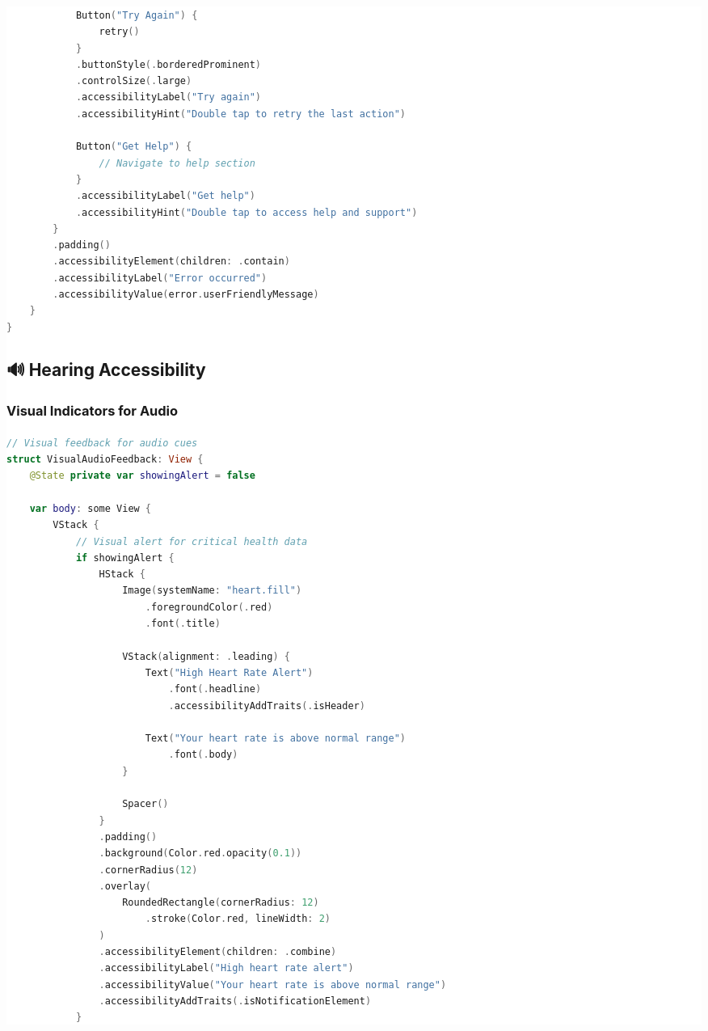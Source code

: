 ```swift
            Button("Try Again") {
                retry()
            }
            .buttonStyle(.borderedProminent)
            .controlSize(.large)
            .accessibilityLabel("Try again")
            .accessibilityHint("Double tap to retry the last action")
            
            Button("Get Help") {
                // Navigate to help section
            }
            .accessibilityLabel("Get help")
            .accessibilityHint("Double tap to access help and support")
        }
        .padding()
        .accessibilityElement(children: .contain)
        .accessibilityLabel("Error occurred")
        .accessibilityValue(error.userFriendlyMessage)
    }
}
```

## 🔊 Hearing Accessibility

### Visual Indicators for Audio

```swift
// Visual feedback for audio cues
struct VisualAudioFeedback: View {
    @State private var showingAlert = false
    
    var body: some View {
        VStack {
            // Visual alert for critical health data
            if showingAlert {
                HStack {
                    Image(systemName: "heart.fill")
                        .foregroundColor(.red)
                        .font(.title)
                    
                    VStack(alignment: .leading) {
                        Text("High Heart Rate Alert")
                            .font(.headline)
                            .accessibilityAddTraits(.isHeader)
                        
                        Text("Your heart rate is above normal range")
                            .font(.body)
                    }
                    
                    Spacer()
                }
                .padding()
                .background(Color.red.opacity(0.1))
                .cornerRadius(12)
                .overlay(
                    RoundedRectangle(cornerRadius: 12)
                        .stroke(Color.red, lineWidth: 2)
                )
                .accessibilityElement(children: .combine)
                .accessibilityLabel("High heart rate alert")
                .accessibilityValue("Your heart rate is above normal range")
                .accessibilityAddTraits(.isNotificationElement)
            }
```